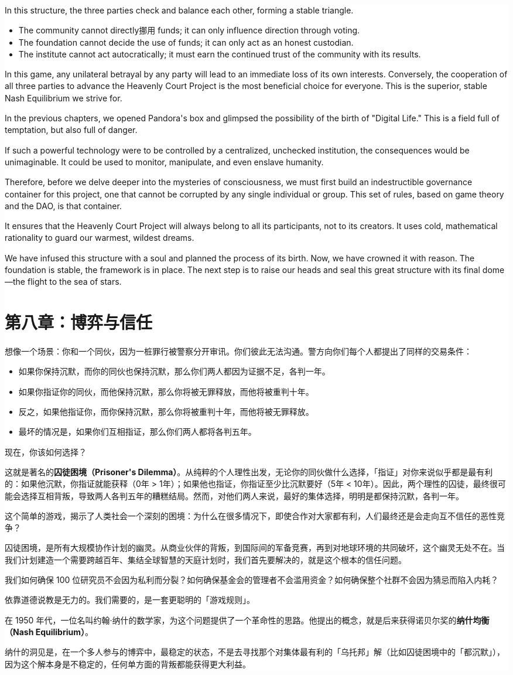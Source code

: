 In this structure, the three parties check and balance each other, forming a stable triangle.

- The community cannot directly挪用 funds; it can only influence direction through voting.
- The foundation cannot decide the use of funds; it can only act as an honest custodian.
- The institute cannot act autocratically; it must earn the continued trust of the community with its results.

In this game, any unilateral betrayal by any party will lead to an immediate loss of its own interests. Conversely, the cooperation of all three parties to advance the Heavenly Court Project is the most beneficial choice for everyone. This is the superior, stable Nash Equilibrium we strive for.

In the previous chapters, we opened Pandora's box and glimpsed the possibility of the birth of "Digital Life." This is a field full of temptation, but also full of danger.

If such a powerful technology were to be controlled by a centralized, unchecked institution, the consequences would be unimaginable. It could be used to monitor, manipulate, and even enslave humanity.

Therefore, before we delve deeper into the mysteries of consciousness, we must first build an indestructible governance container for this project, one that cannot be corrupted by any single individual or group. This set of rules, based on game theory and the DAO, is that container.

It ensures that the Heavenly Court Project will always belong to all its participants, not to its creators. It uses cold, mathematical rationality to guard our warmest, wildest dreams.

We have infused this structure with a soul and planned the process of its birth. Now, we have crowned it with reason. The foundation is stable, the framework is in place. The next step is to raise our heads and seal this great structure with its final dome—the flight to the sea of stars.


# 第八章：博弈与信任

想像一个场景：你和一个同伙，因为一桩罪行被警察分开审讯。你们彼此无法沟通。警方向你们每个人都提出了同样的交易条件：

- 如果你保持沉默，而你的同伙也保持沉默，那么你们两人都因为证据不足，各判一年。
    
- 如果你指证你的同伙，而他保持沉默，那么你将被无罪释放，而他将被重判十年。
    
- 反之，如果他指证你，而你保持沉默，那么你将被重判十年，而他将被无罪释放。
    
- 最坏的情况是，如果你们互相指证，那么你们两人都将各判五年。


现在，你该如何选择？

这就是著名的**囚徒困境（Prisoner's Dilemma）**。从纯粹的个人理性出发，无论你的同伙做什么选择，「指证」对你来说似乎都是最有利的：如果他沉默，你指证就能获释（0年 > 1年）；如果他也指证，你指证至少比沉默要好（5年 < 10年）。因此，两个理性的囚徒，最终很可能会选择互相背叛，导致两人各判五年的糟糕结局。然而，对他们两人来说，最好的集体选择，明明是都保持沉默，各判一年。

这个简单的游戏，揭示了人类社会一个深刻的困境：为什么在很多情况下，即使合作对大家都有利，人们最终还是会走向互不信任的恶性竞争？

囚徒困境，是所有大规模协作计划的幽灵。从商业伙伴的背叛，到国际间的军备竞赛，再到对地球环境的共同破坏，这个幽灵无处不在。当我们计划建造一个需要跨越百年、集结全球智慧的天庭计划时，我们首先要解决的，就是这个根本的信任问题。

我们如何确保 100 位研究员不会因为私利而分裂？如何确保基金会的管理者不会滥用资金？如何确保整个社群不会因为猜忌而陷入内耗？

依靠道德说教是无力的。我们需要的，是一套更聪明的「游戏规则」。

在 1950 年代，一位名叫约翰·纳什的数学家，为这个问题提供了一个革命性的思路。他提出的概念，就是后来获得诺贝尔奖的**纳什均衡（Nash Equilibrium）**。

纳什的洞见是，在一个多人参与的博弈中，最稳定的状态，不是去寻找那个对集体最有利的「乌托邦」解（比如囚徒困境中的「都沉默」），因为这个解本身是不稳定的，任何单方面的背叛都能获得更大利益。
